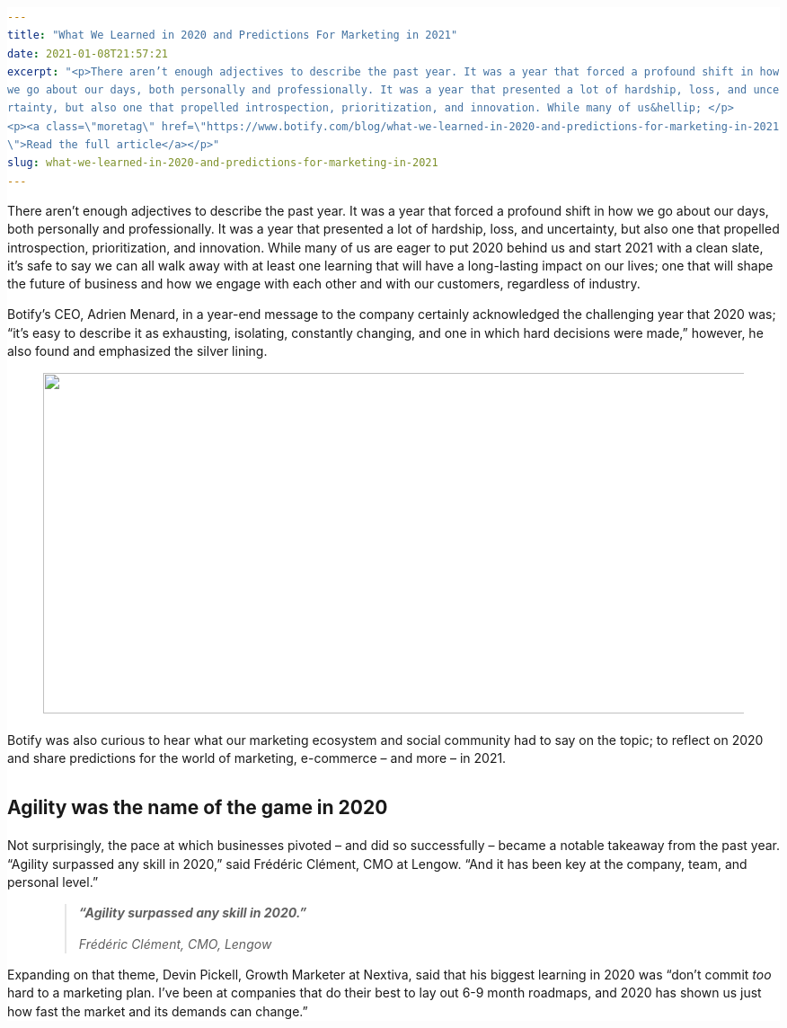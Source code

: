```yaml
---
title: "What We Learned in 2020 and Predictions For Marketing in 2021"
date: 2021-01-08T21:57:21
excerpt: "<p>There aren’t enough adjectives to describe the past year. It was a year that forced a profound shift in how we go about our days, both personally and professionally. It was a year that presented a lot of hardship, loss, and uncertainty, but also one that propelled introspection, prioritization, and innovation. While many of us&hellip; </p>
<p><a class=\"moretag\" href=\"https://www.botify.com/blog/what-we-learned-in-2020-and-predictions-for-marketing-in-2021\">Read the full article</a></p>"
slug: what-we-learned-in-2020-and-predictions-for-marketing-in-2021
---
```



<p>There aren’t enough adjectives to describe the past year. It was a year that forced a profound shift in how we go about our days, both personally and professionally. It was a year that presented a lot of hardship, loss, and uncertainty, but also one that propelled introspection, prioritization, and innovation. While many of us are eager to put 2020 behind us and start 2021 with a clean slate, it’s safe to say we can all walk away with at least one learning that will have a long-lasting impact on our lives; one that will shape the future of business and how we engage with each other and with our customers, regardless of industry.&nbsp;</p>



<p>Botify’s CEO, Adrien Menard, in a year-end message to the company certainly acknowledged the challenging year that 2020 was; “it’s easy to describe it as exhausting, isolating, constantly changing, and one in which hard decisions were made,” however, he also found and emphasized the silver lining.&nbsp;</p>



<figure class="wp-block-image size-large"><img loading="lazy" decoding="async" width="815" height="379" src="https://www.botify.com/wp-content/uploads/2021/01/image-1.png" alt="" class="wp-image-4074" srcset="https://www.botify.com/wp-content/uploads/2021/01/image-1.png 815w, https://www.botify.com/wp-content/uploads/2021/01/image-1-300x140.png 300w, https://www.botify.com/wp-content/uploads/2021/01/image-1-768x357.png 768w, https://www.botify.com/wp-content/uploads/2021/01/image-1-600x279.png 600w" sizes="(max-width: 815px) 100vw, 815px" /></figure>



<p>Botify was also curious to hear what our marketing ecosystem and social community had to say on the topic; to reflect on 2020 and share predictions for the world of marketing, e-commerce &#8211; and more &#8211; in 2021.&nbsp;</p>



<h2 class="wp-block-heading" id="h-agility-was-the-name-of-the-game-in-2020"><strong>Agility was the name of the game in 2020</strong></h2>



<p>Not surprisingly, the pace at which businesses pivoted &#8211; and did so successfully &#8211; became a notable takeaway from the past year. “Agility surpassed any skill in 2020,” said Frédéric Clément, CMO at Lengow. “And it has been key at the company, team, and personal level.”</p>



<figure class="wp-block-pullquote"><blockquote><p><em><strong><span class="has-inline-color has-vivid-purple-color">“Agility surpassed any skill in 2020.”</span></strong></em></p><cite>Frédéric Clément, CMO, Lengow</cite></blockquote></figure>



<p>Expanding on that theme, Devin Pickell, Growth Marketer at Nextiva, said that his biggest learning in 2020 was &#8220;don&#8217;t commit<em> too </em>hard to a marketing plan. I’ve been at companies that do their best to lay out 6-9 month roadmaps, and 2020 has shown us just how fast the market and its demands can change.&#8221;</p>
